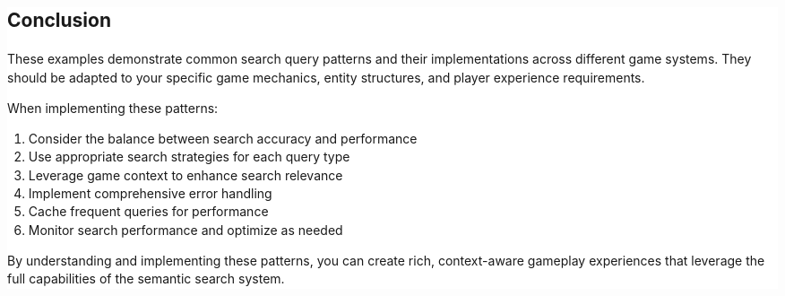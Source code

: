 ## Conclusion

These examples demonstrate common search query patterns and their implementations across different game systems. They should be adapted to your specific game mechanics, entity structures, and player experience requirements.

When implementing these patterns:

1. Consider the balance between search accuracy and performance
2. Use appropriate search strategies for each query type
3. Leverage game context to enhance search relevance
4. Implement comprehensive error handling
5. Cache frequent queries for performance
6. Monitor search performance and optimize as needed

By understanding and implementing these patterns, you can create rich, context-aware gameplay experiences that leverage the full capabilities of the semantic search system.
